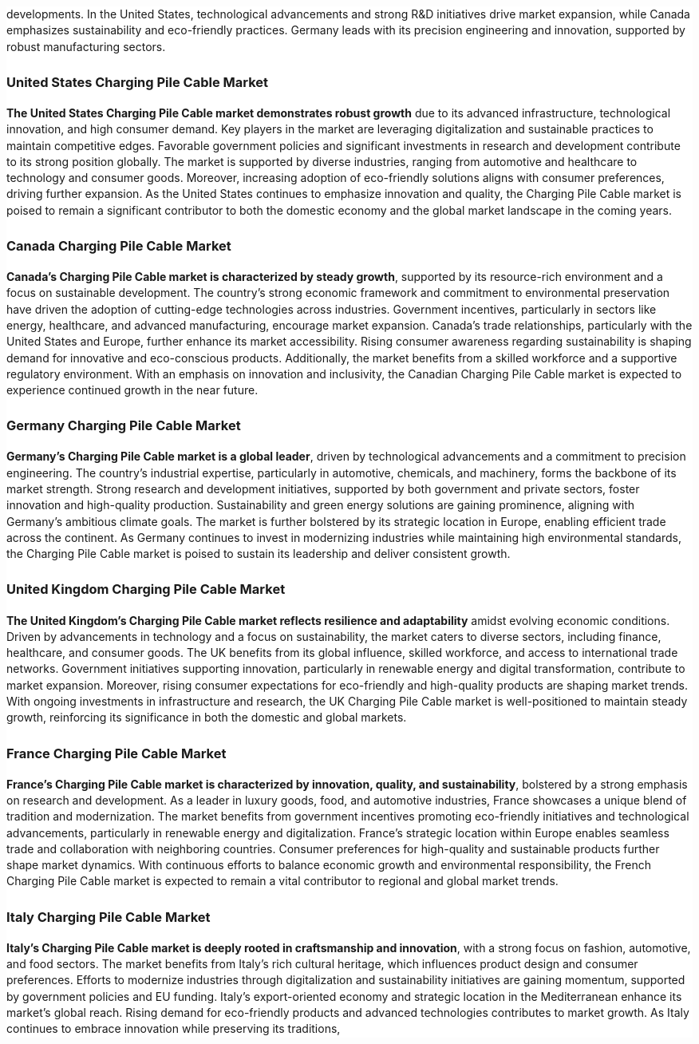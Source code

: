 developments. In the United States, technological advancements and strong R&amp;D initiatives drive market expansion, while Canada emphasizes sustainability and eco-friendly practices. Germany leads with its precision engineering and innovation, supported by robust manufacturing sectors.</span></em></p></blockquote><h3><strong>United States Charging Pile Cable Market</strong></h3><p><strong>The United States Charging Pile Cable market demonstrates robust growth</strong> due to its advanced infrastructure, technological innovation, and high consumer demand. Key players in the market are leveraging digitalization and sustainable practices to maintain competitive edges. Favorable government policies and significant investments in research and development contribute to its strong position globally. The market is supported by diverse industries, ranging from automotive and healthcare to technology and consumer goods. Moreover, increasing adoption of eco-friendly solutions aligns with consumer preferences, driving further expansion. As the United States continues to emphasize innovation and quality, the Charging Pile Cable market is poised to remain a significant contributor to both the domestic economy and the global market landscape in the coming years.</p><h3><strong>Canada Charging Pile Cable Market</strong></h3><p><strong>Canada&rsquo;s Charging Pile Cable market is characterized by steady growth</strong>, supported by its resource-rich environment and a focus on sustainable development. The country&rsquo;s strong economic framework and commitment to environmental preservation have driven the adoption of cutting-edge technologies across industries. Government incentives, particularly in sectors like energy, healthcare, and advanced manufacturing, encourage market expansion. Canada&rsquo;s trade relationships, particularly with the United States and Europe, further enhance its market accessibility. Rising consumer awareness regarding sustainability is shaping demand for innovative and eco-conscious products. Additionally, the market benefits from a skilled workforce and a supportive regulatory environment. With an emphasis on innovation and inclusivity, the Canadian Charging Pile Cable market is expected to experience continued growth in the near future.</p><h3><strong>Germany Charging Pile Cable Market</strong></h3><p><strong>Germany&rsquo;s Charging Pile Cable market is a global leader</strong>, driven by technological advancements and a commitment to precision engineering. The country&rsquo;s industrial expertise, particularly in automotive, chemicals, and machinery, forms the backbone of its market strength. Strong research and development initiatives, supported by both government and private sectors, foster innovation and high-quality production. Sustainability and green energy solutions are gaining prominence, aligning with Germany&rsquo;s ambitious climate goals. The market is further bolstered by its strategic location in Europe, enabling efficient trade across the continent. As Germany continues to invest in modernizing industries while maintaining high environmental standards, the Charging Pile Cable market is poised to sustain its leadership and deliver consistent growth.</p><h3><strong>United Kingdom Charging Pile Cable Market</strong></h3><p><strong>The United Kingdom&rsquo;s Charging Pile Cable market reflects resilience and adaptability</strong> amidst evolving economic conditions. Driven by advancements in technology and a focus on sustainability, the market caters to diverse sectors, including finance, healthcare, and consumer goods. The UK benefits from its global influence, skilled workforce, and access to international trade networks. Government initiatives supporting innovation, particularly in renewable energy and digital transformation, contribute to market expansion. Moreover, rising consumer expectations for eco-friendly and high-quality products are shaping market trends. With ongoing investments in infrastructure and research, the UK Charging Pile Cable market is well-positioned to maintain steady growth, reinforcing its significance in both the domestic and global markets.</p><h3><strong>France Charging Pile Cable Market</strong></h3><p><strong>France&rsquo;s Charging Pile Cable market is characterized by innovation, quality, and sustainability</strong>, bolstered by a strong emphasis on research and development. As a leader in luxury goods, food, and automotive industries, France showcases a unique blend of tradition and modernization. The market benefits from government incentives promoting eco-friendly initiatives and technological advancements, particularly in renewable energy and digitalization. France&rsquo;s strategic location within Europe enables seamless trade and collaboration with neighboring countries. Consumer preferences for high-quality and sustainable products further shape market dynamics. With continuous efforts to balance economic growth and environmental responsibility, the French Charging Pile Cable market is expected to remain a vital contributor to regional and global market trends.</p><h3><strong>Italy Charging Pile Cable Market</strong></h3><p><strong>Italy&rsquo;s Charging Pile Cable market is deeply rooted in craftsmanship and innovation</strong>, with a strong focus on fashion, automotive, and food sectors. The market benefits from Italy&rsquo;s rich cultural heritage, which influences product design and consumer preferences. Efforts to modernize industries through digitalization and sustainability initiatives are gaining momentum, supported by government policies and EU funding. Italy&rsquo;s export-oriented economy and strategic location in the Mediterranean enhance its market&rsquo;s global reach. Rising demand for eco-friendly products and advanced technologies contributes to market growth. As Italy continues to embrace innovation while preserving its traditions,